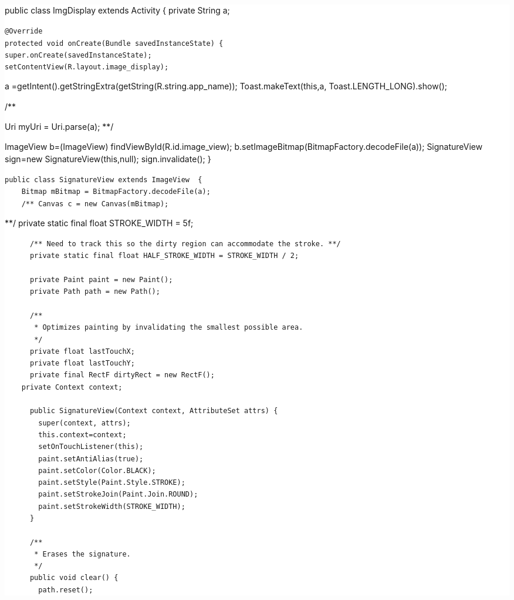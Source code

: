 public class ImgDisplay extends Activity {
    private String a;

    @Override
    protected void onCreate(Bundle savedInstanceState) {
    super.onCreate(savedInstanceState);
    setContentView(R.layout.image_display);

 a =getIntent().getStringExtra(getString(R.string.app_name));
 Toast.makeText(this,a, Toast.LENGTH_LONG).show();

/**

 Uri myUri = Uri.parse(a);
 **/

 ImageView b=(ImageView) findViewById(R.id.image_view);
 b.setImageBitmap(BitmapFactory.decodeFile(a));
 SignatureView sign=new SignatureView(this,null);
sign.invalidate();
    }

    public class SignatureView extends ImageView  {
        Bitmap mBitmap = BitmapFactory.decodeFile(a);
        /** Canvas c = new Canvas(mBitmap);
**/
          private static final float STROKE_WIDTH = 5f;

          /** Need to track this so the dirty region can accommodate the stroke. **/
          private static final float HALF_STROKE_WIDTH = STROKE_WIDTH / 2;

          private Paint paint = new Paint();
          private Path path = new Path();

          /**
           * Optimizes painting by invalidating the smallest possible area.
           */
          private float lastTouchX;
          private float lastTouchY;
          private final RectF dirtyRect = new RectF();
        private Context context;

          public SignatureView(Context context, AttributeSet attrs) {
            super(context, attrs);
            this.context=context;
            setOnTouchListener(this);
            paint.setAntiAlias(true);
            paint.setColor(Color.BLACK);
            paint.setStyle(Paint.Style.STROKE);
            paint.setStrokeJoin(Paint.Join.ROUND);
            paint.setStrokeWidth(STROKE_WIDTH);
          }

          /**
           * Erases the signature.
           */
          public void clear() {
            path.reset();
